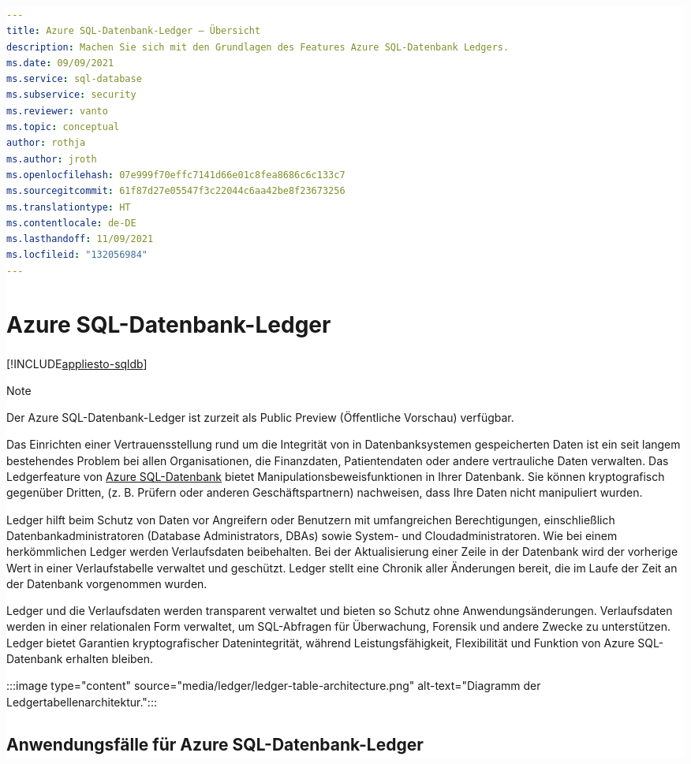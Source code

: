 ```yaml
---
title: Azure SQL-Datenbank-Ledger – Übersicht
description: Machen Sie sich mit den Grundlagen des Features Azure SQL-Datenbank Ledgers.
ms.date: 09/09/2021
ms.service: sql-database
ms.subservice: security
ms.reviewer: vanto
ms.topic: conceptual
author: rothja
ms.author: jroth
ms.openlocfilehash: 07e999f70effc7141d66e01c8fea8686c6c133c7
ms.sourcegitcommit: 61f87d27e05547f3c22044c6aa42be8f23673256
ms.translationtype: HT
ms.contentlocale: de-DE
ms.lasthandoff: 11/09/2021
ms.locfileid: "132056984"
---
```

# <a name="azure-sql-database-ledger"></a>Azure SQL-Datenbank-Ledger

[!INCLUDE[appliesto-sqldb](../includes/appliesto-sqldb.md)]

> [!NOTE]
> Der Azure SQL-Datenbank-Ledger ist zurzeit als Public Preview (Öffentliche Vorschau) verfügbar.

Das Einrichten einer Vertrauensstellung rund um die Integrität von in Datenbanksystemen gespeicherten Daten ist ein seit langem bestehendes Problem bei allen Organisationen, die Finanzdaten, Patientendaten oder andere vertrauliche Daten verwalten. Das Ledgerfeature von [Azure SQL-Datenbank](sql-database-paas-overview.md) bietet Manipulationsbeweisfunktionen in Ihrer Datenbank. Sie können kryptografisch gegenüber Dritten, (z. B. Prüfern oder anderen Geschäftspartnern) nachweisen, dass Ihre Daten nicht manipuliert wurden.

Ledger hilft beim Schutz von Daten vor Angreifern oder Benutzern mit umfangreichen Berechtigungen, einschließlich Datenbankadministratoren (Database Administrators, DBAs) sowie System- und Cloudadministratoren. Wie bei einem herkömmlichen Ledger werden Verlaufsdaten beibehalten. Bei der Aktualisierung einer Zeile in der Datenbank wird der vorherige Wert in einer Verlaufstabelle verwaltet und geschützt. Ledger stellt eine Chronik aller Änderungen bereit, die im Laufe der Zeit an der Datenbank vorgenommen wurden. 

Ledger und die Verlaufsdaten werden transparent verwaltet und bieten so Schutz ohne Anwendungsänderungen. Verlaufsdaten werden in einer relationalen Form verwaltet, um SQL-Abfragen für Überwachung, Forensik und andere Zwecke zu unterstützen. Ledger bietet Garantien kryptografischer Datenintegrität, während Leistungsfähigkeit, Flexibilität und Funktion von Azure SQL-Datenbank erhalten bleiben.

:::image type="content" source="media/ledger/ledger-table-architecture.png" alt-text="Diagramm der Ledgertabellenarchitektur.":::

## <a name="use-cases-for-azure-sql-database-ledger"></a>Anwendungsfälle für Azure SQL-Datenbank-Ledger 
